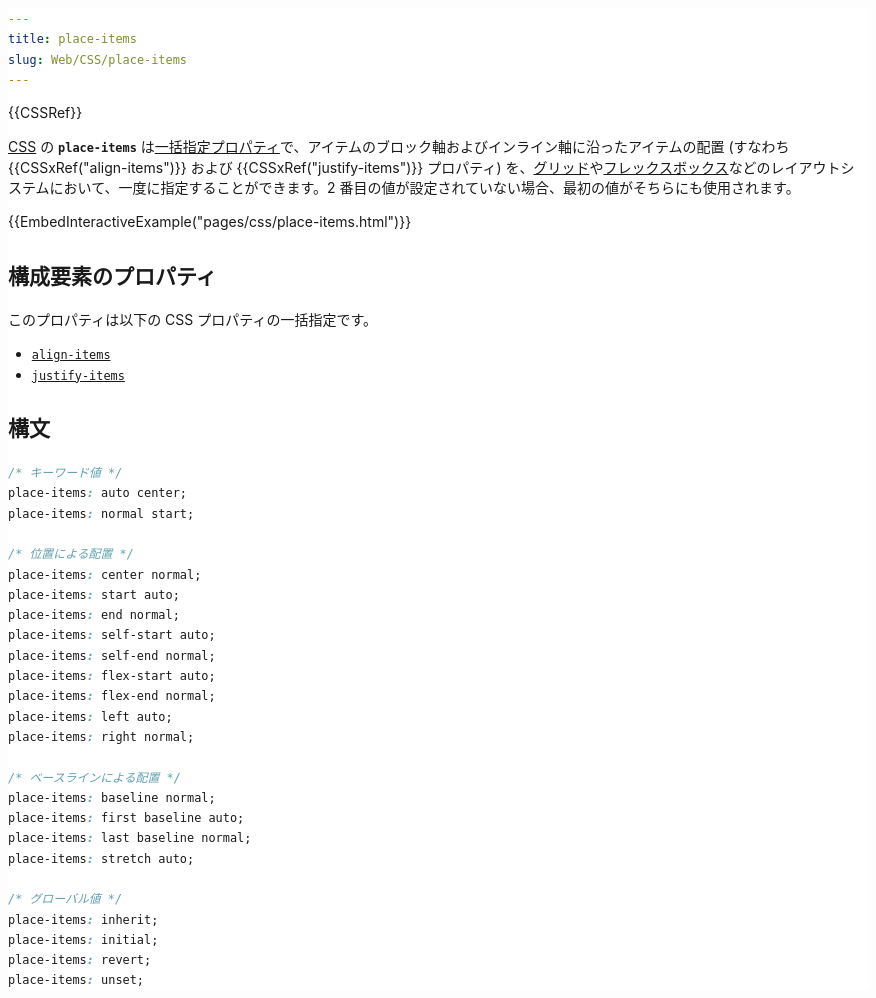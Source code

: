 ```yaml
---
title: place-items
slug: Web/CSS/place-items
---
```

{{CSSRef}}

[CSS](/ja/docs/Web/CSS) の **`place-items`** は[一括指定プロパティ](/ja/docs/Web/CSS/Shorthand_properties)で、アイテムのブロック軸およびインライン軸に沿ったアイテムの配置 (すなわち {{CSSxRef("align-items")}} および {{CSSxRef("justify-items")}} プロパティ) を、[グリッド](/ja/docs/Web/CSS/CSS_Grid_Layout)や[フレックスボックス](/ja/docs/Web/CSS/CSS_Flexible_Box_Layout)などのレイアウトシステムにおいて、一度に指定することができます。2 番目の値が設定されていない場合、最初の値がそちらにも使用されます。

{{EmbedInteractiveExample("pages/css/place-items.html")}}

## 構成要素のプロパティ

このプロパティは以下の CSS プロパティの一括指定です。

- [`align-items`](/ja/docs/Web/CSS/align-items)
- [`justify-items`](/ja/docs/Web/CSS/justify-items)

## 構文

```css
/* キーワード値 */
place-items: auto center;
place-items: normal start;

/* 位置による配置 */
place-items: center normal;
place-items: start auto;
place-items: end normal;
place-items: self-start auto;
place-items: self-end normal;
place-items: flex-start auto;
place-items: flex-end normal;
place-items: left auto;
place-items: right normal;

/* ベースラインによる配置 */
place-items: baseline normal;
place-items: first baseline auto;
place-items: last baseline normal;
place-items: stretch auto;

/* グローバル値 */
place-items: inherit;
place-items: initial;
place-items: revert;
place-items: unset;
```

